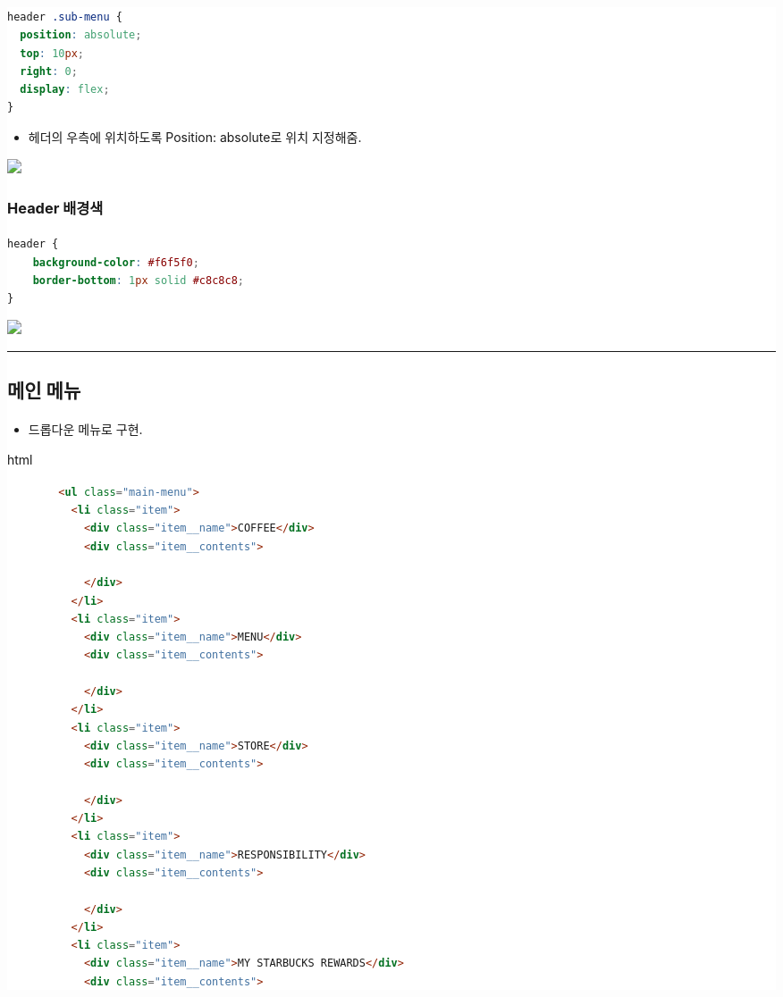``` css
header .sub-menu {
  position: absolute;
  top: 10px;
  right: 0;
  display: flex;
}
```

- 헤더의 우측에 위치하도록
Position: absolute로 위치 지정해줌.

![](https://velog.velcdn.com/images/thisisyjin/post/1a1c5b7f-9da6-45d0-b94f-a6a9acc7cc91/image.png)



### Header 배경색

``` css
header {
    background-color: #f6f5f0;
    border-bottom: 1px solid #c8c8c8;
}
```

![](https://velog.velcdn.com/images/thisisyjin/post/624701ad-cea5-4f71-ac32-595c97e7c8ea/image.png)



***

## 메인 메뉴

- 드롭다운 메뉴로 구현.


html

```html
        <ul class="main-menu">
          <li class="item">
            <div class="item__name">COFFEE</div>
            <div class="item__contents">
              
            </div>
          </li>
          <li class="item">
            <div class="item__name">MENU</div>
            <div class="item__contents">

            </div>
          </li>
          <li class="item">
            <div class="item__name">STORE</div>
            <div class="item__contents">

            </div>
          </li>
          <li class="item">
            <div class="item__name">RESPONSIBILITY</div>
            <div class="item__contents">

            </div>
          </li>
          <li class="item">
            <div class="item__name">MY STARBUCKS REWARDS</div>
            <div class="item__contents">

```
